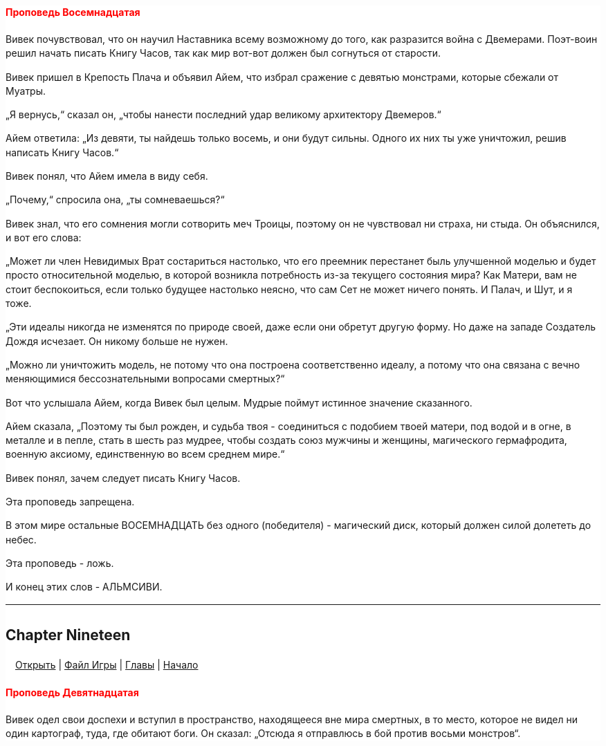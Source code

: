 [73]: russkij/markdown/propoved_18.md
[74]: russkij/html/Propoved_18-BookSkill_Alchemy5.html

#### <span style="color:red">Проповедь Восемнадцатая</span>

Вивек почувствовал, что он научил Наставника всему возможному до того, как разразится война с Двемерами. Поэт-воин решил начать писать Книгу Часов, так как мир вот-вот должен был согнуться от старости.

Вивек пришел в Крепость Плача и объявил Айем, что избрал сражение с девятью монстрами, которые сбежали от Муатры.

„Я вернусь,“ сказал он, „чтобы нанести последний удар великому архитектору Двемеров.“

Айем ответила: „Из девяти, ты найдешь только восемь, и они будут сильны. Одного их них ты уже уничтожил, решив написать Книгу Часов.“

Вивек понял, что Айем имела в виду себя.

„Почему,“ спросила она, „ты сомневаешься?“

Вивек знал, что его сомнения могли сотворить меч Троицы, поэтому он не чувствовал ни страха, ни стыда. Он объяснился, и вот его слова:

„Может ли член Невидимых Врат состариться настолько, что его преемник перестанет быль улучшенной моделью и будет просто относительной моделью, в которой возникла потребность из-за текущего состояния мира? Как Матери, вам не стоит беспокоиться, если только будущее настолько неясно, что сам Сет не может ничего понять. И Палач, и Шут, и я тоже.

„Эти идеалы никогда не изменятся по природе своей, даже если они обретут другую форму. Но даже на западе Создатель Дождя исчезает. Он никому больше не нужен.

„Можно ли уничтожить модель, не потому что она построена соответственно идеалу, а потому что она связана с вечно меняющимися бессознательными вопросами смертных?“

Вот что услышала Айем, когда Вивек был целым. Мудрые поймут истинное значение сказанного.

Айем сказала, „Поэтому ты был рожден, и судьба твоя - соединиться с подобием твоей матери, под водой и в огне, в металле и в пепле, стать в шесть раз мудрее, чтобы создать союз мужчины и женщины, магического гермафродита, военную аксиому, единственную во всем среднем мире.“

Вивек понял, зачем следует писать Книгу Часов.

Эта проповедь запрещена.

В этом мире остальные ВОСЕМНАДЦАТЬ без одного (победителя) - магический диск, который должен силой долететь до небес.

Эта проповедь - ложь.

И конец этих слов - АЛЬМСИВИ.

---

## Chapter Nineteen
&emsp;[Открыть][75] | [Файл Игры][76] | [Главы][38] | [Начало][37]

[75]: russkij/markdown/propoved_19.md
[76]: russkij/html/Propoved_19-bookskill_enchant4.html

#### <span style="color:red">Проповедь Девятнадцатая</span>

Вивек одел свои доспехи и вступил в пространство, находящееся вне мира смертных, в то место, которое не видел ни один картограф, туда, где обитают боги. Он сказал: „Отсюда я отправлюсь в бой против восьми монстров“.


[1]: #chapter-one
[2]: #chapter-two
[3]: #chapter-three
[4]: #chapter-four
[5]: #chapter-five
[6]: #chapter-six
[7]: #chapter-seven
[8]: #chapter-eight
[9]: #chapter-nine
[10]: #chapter-ten
[11]: #chapter-eleven
[12]: #chapter-twelve
[13]: #chapter-thirteen
[14]: #chapter-fourteen
[15]: #chapter-fifteen
[16]: #chapter-sixteen
[17]: #chapter-seventeen
[18]: #chapter-eighteen
[19]: #chapter-nineteen
[20]: #chapter-twenty
[21]: #chapter-twenty-one
[22]: #chapter-twenty-two
[23]: #chapter-twenty-three
[24]: #chapter-twenty-four
[25]: #chapter-twenty-five
[26]: #chapter-twenty-six
[27]: #chapter-twenty-seven
[28]: #chapter-twenty-eight
[29]: #chapter-twenty-nine
[30]: #chapter-thirty
[31]: #chapter-thirty-one
[32]: #chapter-thirty-two
[33]: #chapter-thirty-three
[34]: #chapter-thirty-four
[35]: #chapter-thirty-five
[36]: #chapter-thirty-six
[37]: #
[38]: #chapters
[39]: russkij/markdown/propoved_01.md
[40]: russkij/html/Propoved_01-BookSkill_Athletics3.html
[41]: russkij/markdown/propoved_02.md
[42]: russkij/html/Propoved_02-BookSkill_Alchemy4.html
[43]: russkij/markdown/propoved_03.md
[44]: russkij/html/Propoved_03-BookSkill_Blunt_Weapon4.html
[45]: russkij/markdown/propoved_04.md
[46]: russkij/html/Propoved_04-BookSkill_Mysticism3.html
[47]: russkij/markdown/propoved_05.md
[48]: russkij/html/Propoved_05-BookSkill_Axe4.html
[49]: russkij/markdown/propoved_06.md
[50]: russkij/html/Propoved_06-BookSkill_Armorer3.html
[51]: russkij/markdown/propoved_07.md
[52]: russkij/html/Propoved_07-BookSkill_Block4.html
[53]: russkij/markdown/propoved_08.md
[54]: russkij/html/Propoved_08-BookSkill_Athletics4.html
[55]: russkij/markdown/propoved_09.md
[56]: russkij/html/Propoved_09-BookSkill_Blunt_Weapon5.html
[57]: russkij/markdown/propoved_10.md
[58]: russkij/html/Propoved_10-BookSkill_Short_Blade4.html
[59]: russkij/markdown/propoved_11.md
[60]: russkij/html/Propoved_11-bookskill_unarmored3.html
[61]: russkij/markdown/propoved_12.md
[62]: russkij/html/Propoved_12-bookskill_heavy_armor5.html
[63]: russkij/markdown/propoved_13.md
[64]: russkij/html/Propoved_13-BookSkill_Alteration4.html
[65]: russkij/markdown/propoved_14.md
[66]: russkij/html/Propoved_14-bookskill_spear3.html
[67]: russkij/markdown/propoved_15.md
[68]: russkij/html/Propoved_15-bookskill_unarmored4.html
[69]: russkij/markdown/propoved_16.md
[70]: russkij/html/Propoved_16-BookSkill_Axe5.html
[71]: russkij/markdown/propoved_17.md
[72]: russkij/html/Propoved_17-bookskill_long_blade3.html
[77]: russkij/markdown/propoved_20.md
[78]: russkij/html/Propoved_20-bookskill_long_blade4.html
[79]: russkij/markdown/propoved_21.md
[80]: russkij/html/Propoved_21-bookskill_light_armor4.html
[81]: russkij/markdown/propoved_22.md
[82]: russkij/html/Propoved_22-bookskill_medium_armor4.html
[83]: russkij/markdown/propoved_23.md
[84]: russkij/html/Propoved_23-bookskill_long_blade5.html
[85]: russkij/markdown/propoved_24.md
[86]: russkij/html/Propoved_24-bookskill_spear4.html
[87]: russkij/markdown/propoved_25.md
[88]: russkij/html/Propoved_25-BookSkill_Armorer4.html
[89]: russkij/markdown/propoved_26.md
[90]: russkij/html/Propoved_26-bookskill_sneak5.html
[91]: russkij/markdown/propoved_27.md
[92]: russkij/html/Propoved_27-bookskill_speechcraft5.html
[93]: russkij/markdown/propoved_28.md
[94]: russkij/html/Propoved_28-bookskill_light_armor5.html
[95]: russkij/markdown/propoved_29.md
[96]: russkij/html/Propoved_29-BookSkill_Armorer5.html